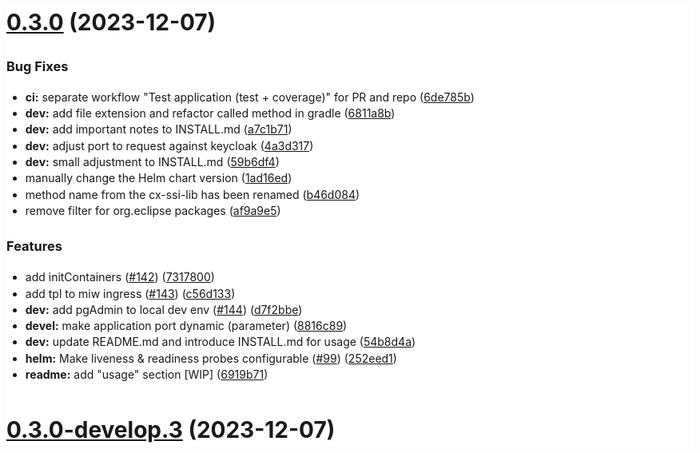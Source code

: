 # [0.3.0](https://github.com/eclipse-tractusx/managed-identity-wallet/compare/v0.2.1...v0.3.0) (2023-12-07)


### Bug Fixes

* **ci:** separate workflow "Test application (test + coverage)" for PR and repo ([6de785b](https://github.com/eclipse-tractusx/managed-identity-wallet/commit/6de785b670bdede6e55559ce461fb76d05f2ecc8))
* **dev:** add file extension and refactor called method in gradle ([6811a8b](https://github.com/eclipse-tractusx/managed-identity-wallet/commit/6811a8b025b76f5998b1c2fd65b5f679e28468d3))
* **dev:** add important notes to INSTALL.md ([a7c1b71](https://github.com/eclipse-tractusx/managed-identity-wallet/commit/a7c1b711ac402cbead4e10e5c79d6ba318eaacdb))
* **dev:** adjust port to request against keycloak ([4a3d317](https://github.com/eclipse-tractusx/managed-identity-wallet/commit/4a3d317363690c78897c5db77a60fc716cd91b42))
* **dev:** small adjustment to INSTALL.md ([59b6df4](https://github.com/eclipse-tractusx/managed-identity-wallet/commit/59b6df484bd31905f43d8bc9c83e44f0992839fb))
* manually change the Helm chart version ([1ad16ed](https://github.com/eclipse-tractusx/managed-identity-wallet/commit/1ad16ed064d69214bc87d65f76740c2ecaa6b539))
* method name from the cx-ssi-lib has been renamed ([b46d084](https://github.com/eclipse-tractusx/managed-identity-wallet/commit/b46d0846f6b9ccc6b439c82ffec783cd8b933e08))
* remove filter for org.eclipse packages ([af9a9e5](https://github.com/eclipse-tractusx/managed-identity-wallet/commit/af9a9e50a9c15b16c8346561bc7ccb87a45df39d))


### Features

* add initContainers ([#142](https://github.com/eclipse-tractusx/managed-identity-wallet/issues/142)) ([7317800](https://github.com/eclipse-tractusx/managed-identity-wallet/commit/731780075ca5e1a707c8834013c4c98348e9c269))
* add tpl to miw ingress ([#143](https://github.com/eclipse-tractusx/managed-identity-wallet/issues/143)) ([c56d133](https://github.com/eclipse-tractusx/managed-identity-wallet/commit/c56d1330f2df1a3468c1e680bcc4fe50898ca6bd))
* **dev:** add pgAdmin to local dev env ([#144](https://github.com/eclipse-tractusx/managed-identity-wallet/issues/144)) ([d7f2bbe](https://github.com/eclipse-tractusx/managed-identity-wallet/commit/d7f2bbe2900322bb5ecba94aa1ab4fafad5cf21c))
* **devel:** make application port dynamic (parameter) ([8816c89](https://github.com/eclipse-tractusx/managed-identity-wallet/commit/8816c899e8aa2170e753f3250c74552d898520c2))
* **dev:** update README.md and introduce INSTALL.md for usage ([54b8d4a](https://github.com/eclipse-tractusx/managed-identity-wallet/commit/54b8d4ae9c859db2216ac3f85cbc56ab3cf6b950))
* **helm:** Make liveness & readiness probes configurable ([#99](https://github.com/eclipse-tractusx/managed-identity-wallet/issues/99)) ([252eed1](https://github.com/eclipse-tractusx/managed-identity-wallet/commit/252eed1b15289740ba953861076de86ddc99fe4a))
* **readme:** add "usage" section [WIP] ([6919b71](https://github.com/eclipse-tractusx/managed-identity-wallet/commit/6919b71870e9265ae09a66e3354ec43bf7d1d088))

# [0.3.0-develop.3](https://github.com/eclipse-tractusx/managed-identity-wallet/compare/v0.3.0-develop.2...v0.3.0-develop.3) (2023-12-07)
